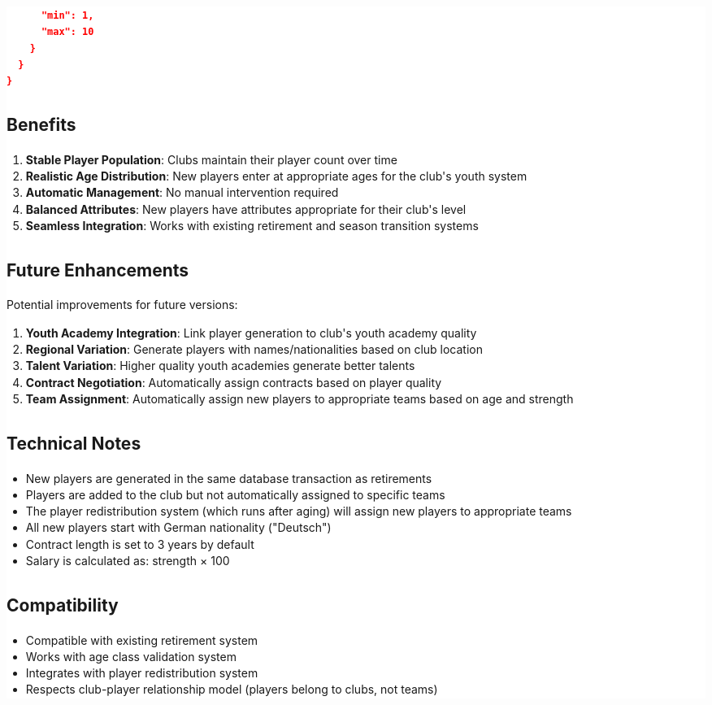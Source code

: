```json
      "min": 1,
      "max": 10
    }
  }
}
```

## Benefits

1. **Stable Player Population**: Clubs maintain their player count over time
2. **Realistic Age Distribution**: New players enter at appropriate ages for the club's youth system
3. **Automatic Management**: No manual intervention required
4. **Balanced Attributes**: New players have attributes appropriate for their club's level
5. **Seamless Integration**: Works with existing retirement and season transition systems

## Future Enhancements

Potential improvements for future versions:

1. **Youth Academy Integration**: Link player generation to club's youth academy quality
2. **Regional Variation**: Generate players with names/nationalities based on club location
3. **Talent Variation**: Higher quality youth academies generate better talents
4. **Contract Negotiation**: Automatically assign contracts based on player quality
5. **Team Assignment**: Automatically assign new players to appropriate teams based on age and strength

## Technical Notes

- New players are generated in the same database transaction as retirements
- Players are added to the club but not automatically assigned to specific teams
- The player redistribution system (which runs after aging) will assign new players to appropriate teams
- All new players start with German nationality ("Deutsch")
- Contract length is set to 3 years by default
- Salary is calculated as: strength × 100

## Compatibility

- Compatible with existing retirement system
- Works with age class validation system
- Integrates with player redistribution system
- Respects club-player relationship model (players belong to clubs, not teams)


